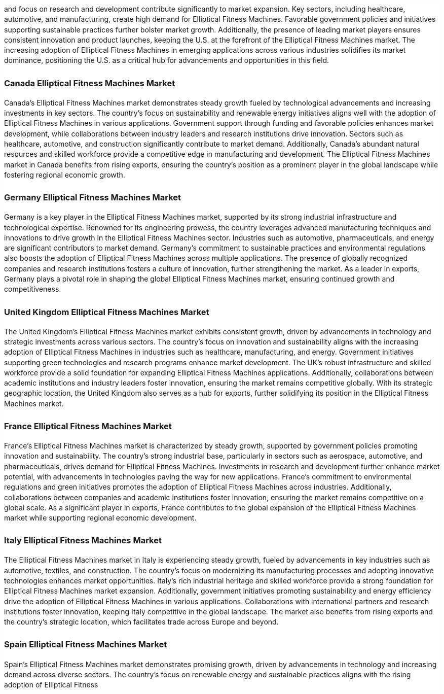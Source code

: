 and focus on research and development contribute significantly to market expansion. Key sectors, including healthcare, automotive, and manufacturing, create high demand for Elliptical Fitness Machines. Favorable government policies and initiatives supporting sustainable practices further bolster market growth. Additionally, the presence of leading market players ensures consistent innovation and product launches, keeping the U.S. at the forefront of the Elliptical Fitness Machines market. The increasing adoption of Elliptical Fitness Machines in emerging applications across various industries solidifies its market dominance, positioning the U.S. as a critical hub for advancements and opportunities in this field.</p><h3>Canada Elliptical Fitness Machines Market</h3><p>Canada&rsquo;s Elliptical Fitness Machines market demonstrates steady growth fueled by technological advancements and increasing investments in key sectors. The country&rsquo;s focus on sustainability and renewable energy initiatives aligns well with the adoption of Elliptical Fitness Machines in various applications. Government support through funding and favorable policies enhances market development, while collaborations between industry leaders and research institutions drive innovation. Sectors such as healthcare, automotive, and construction significantly contribute to market demand. Additionally, Canada&rsquo;s abundant natural resources and skilled workforce provide a competitive edge in manufacturing and development. The Elliptical Fitness Machines market in Canada benefits from rising exports, ensuring the country&rsquo;s position as a prominent player in the global landscape while fostering regional economic growth.</p><h3>Germany Elliptical Fitness Machines Market</h3><p>Germany is a key player in the Elliptical Fitness Machines market, supported by its strong industrial infrastructure and technological expertise. Renowned for its engineering prowess, the country leverages advanced manufacturing techniques and innovations to drive growth in the Elliptical Fitness Machines sector. Industries such as automotive, pharmaceuticals, and energy are significant contributors to market demand. Germany&rsquo;s commitment to sustainable practices and environmental regulations also boosts the adoption of Elliptical Fitness Machines across multiple applications. The presence of globally recognized companies and research institutions fosters a culture of innovation, further strengthening the market. As a leader in exports, Germany plays a pivotal role in shaping the global Elliptical Fitness Machines market, ensuring continued growth and competitiveness.</p><h3>United Kingdom Elliptical Fitness Machines Market</h3><p>The United Kingdom&rsquo;s Elliptical Fitness Machines market exhibits consistent growth, driven by advancements in technology and strategic investments across various sectors. The country&rsquo;s focus on innovation and sustainability aligns with the increasing adoption of Elliptical Fitness Machines in industries such as healthcare, manufacturing, and energy. Government initiatives supporting green technologies and research programs enhance market development. The UK&rsquo;s robust infrastructure and skilled workforce provide a solid foundation for expanding Elliptical Fitness Machines applications. Additionally, collaborations between academic institutions and industry leaders foster innovation, ensuring the market remains competitive globally. With its strategic geographic location, the United Kingdom also serves as a hub for exports, further solidifying its position in the Elliptical Fitness Machines market.</p><h3>France Elliptical Fitness Machines Market</h3><p>France&rsquo;s Elliptical Fitness Machines market is characterized by steady growth, supported by government policies promoting innovation and sustainability. The country&rsquo;s strong industrial base, particularly in sectors such as aerospace, automotive, and pharmaceuticals, drives demand for Elliptical Fitness Machines. Investments in research and development further enhance market potential, with advancements in technologies paving the way for new applications. France&rsquo;s commitment to environmental regulations and green initiatives promotes the adoption of Elliptical Fitness Machines across industries. Additionally, collaborations between companies and academic institutions foster innovation, ensuring the market remains competitive on a global scale. As a significant player in exports, France contributes to the global expansion of the Elliptical Fitness Machines market while supporting regional economic development.</p><h3>Italy Elliptical Fitness Machines Market</h3><p>The Elliptical Fitness Machines market in Italy is experiencing steady growth, fueled by advancements in key industries such as automotive, textiles, and construction. The country&rsquo;s focus on modernizing its manufacturing processes and adopting innovative technologies enhances market opportunities. Italy&rsquo;s rich industrial heritage and skilled workforce provide a strong foundation for Elliptical Fitness Machines market expansion. Additionally, government initiatives promoting sustainability and energy efficiency drive the adoption of Elliptical Fitness Machines in various applications. Collaborations with international partners and research institutions foster innovation, keeping Italy competitive in the global landscape. The market also benefits from rising exports and the country&rsquo;s strategic location, which facilitates trade across Europe and beyond.</p><h3>Spain Elliptical Fitness Machines Market</h3><p>Spain&rsquo;s Elliptical Fitness Machines market demonstrates promising growth, driven by advancements in technology and increasing demand across diverse sectors. The country&rsquo;s focus on renewable energy and sustainable practices aligns with the rising adoption of Elliptical Fitness